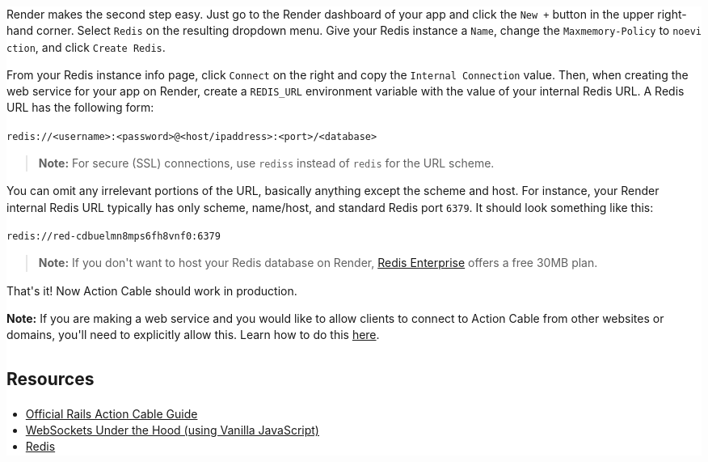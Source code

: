 Render makes the second step easy. Just go to the Render dashboard of your app
and click the `New +` button in the upper right-hand corner. Select `Redis` on
the resulting dropdown menu. Give your Redis instance a `Name`, change the
`Maxmemory-Policy` to `noeviction`, and click `Create Redis`.

From your Redis instance info page, click `Connect` on the right and copy the
`Internal Connection` value. Then, when creating the web service for your app on
Render, create a `REDIS_URL` environment variable with the value of your
internal Redis URL. A Redis URL has the following form:

```plaintext
redis://<username>:<password>@<host/ipaddress>:<port>/<database>
```

> **Note:** For secure (SSL) connections, use `rediss` instead of `redis` for
> the URL scheme.

You can omit any irrelevant portions of the URL, basically anything except the
scheme and host. For instance, your Render internal Redis URL typically has only
scheme, name/host, and standard Redis port `6379`. It should look something like
this:

```plaintext
redis://red-cdbuelmn8mps6fh8vnf0:6379
```

> **Note:** If you don't want to host your Redis database on Render, [Redis
> Enterprise] offers a free 30MB plan.

That's it! Now Action Cable should work in production.

**Note:** If you are making a web service and you would like to allow clients to
connect to Action Cable from other websites or domains, you'll need to
explicitly allow this. Learn how to do this [here][ac-origins].

## Resources

- [Official Rails Action Cable Guide][ac-guide]
- [WebSockets Under the Hood (using Vanilla JavaScript)][websockets-guide]
- [Redis][redis]

[ac-guide]: https://guides.rubyonrails.org/action_cable_overview.html
[websockets-guide]: https://javascript.info/websocket
[redis]: https://redis.io/
[Redis Enterprise]: https://redis.com/try-free/
[ac-origins]: https://guides.rubyonrails.org/action_cable_overview.html#allowed-request-origins